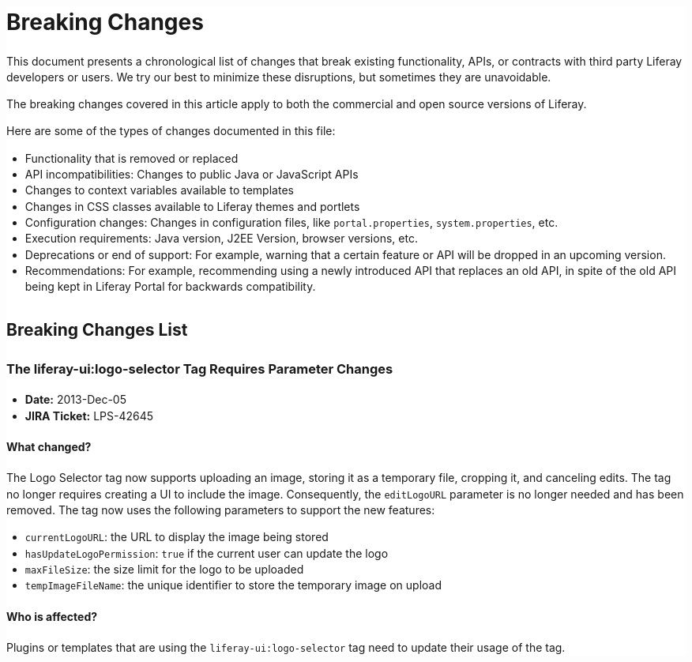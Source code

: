 # Breaking Changes [](id=breaking-changes)

This document presents a chronological list of changes that break existing
functionality, APIs, or contracts with third party Liferay developers or users.
We try our best to minimize these disruptions, but sometimes they are
unavoidable.

The breaking changes covered in this article apply to both the commercial and 
open source versions of Liferay.

Here are some of the types of changes documented in this file:

* Functionality that is removed or replaced
* API incompatibilities: Changes to public Java or JavaScript APIs
* Changes to context variables available to templates
* Changes in CSS classes available to Liferay themes and portlets
* Configuration changes: Changes in configuration files, like
  `portal.properties`, `system.properties`, etc.
* Execution requirements: Java version, J2EE Version, browser versions, etc.
* Deprecations or end of support: For example, warning that a certain
  feature or API will be dropped in an upcoming version.
* Recommendations: For example, recommending using a newly introduced API that
  replaces an old API, in spite of the old API being kept in Liferay Portal for
  backwards compatibility.

## Breaking Changes List [](id=breaking-changes-list)

### The liferay-ui:logo-selector Tag Requires Parameter Changes [](id=the-liferay-uilogo-selector-tag-requires-parameter-changes)
- **Date:** 2013-Dec-05
- **JIRA Ticket:** LPS-42645

#### What changed? [](id=what-changed)

The Logo Selector tag now supports uploading an image, storing it as a temporary
file, cropping it, and canceling edits. The tag no longer requires creating a UI
to include the image. Consequently, the `editLogoURL` parameter is no longer
needed and has been removed. The tag now uses the following parameters to
support the new features:

- `currentLogoURL`: the URL to display the image being stored
- `hasUpdateLogoPermission`: `true` if the current user can update the logo
- `maxFileSize`: the size limit for the logo to be uploaded
- `tempImageFileName`: the unique identifier to store the temporary image on
  upload

#### Who is affected? [](id=who-is-affected)

Plugins or templates that are using the `liferay-ui:logo-selector` tag need
to update their usage of the tag.
